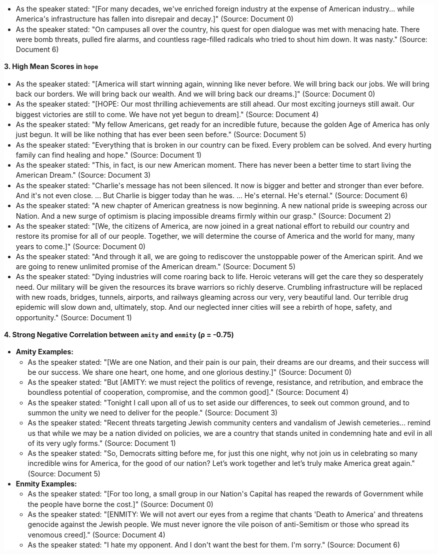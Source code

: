 *   As the speaker stated: "[For many decades, we've enriched foreign industry at the expense of American industry... while America's infrastructure has fallen into disrepair and decay.]" (Source: Document 0)
*   As the speaker stated: "On campuses all over the country, his quest for open dialogue was met with menacing hate. There were bomb threats, pulled fire alarms, and countless rage-filled radicals who tried to shout him down. It was nasty." (Source: Document 6)

**3. High Mean Scores in `hope`**
*   As the speaker stated: "[America will start winning again, winning like never before. We will bring back our jobs. We will bring back our borders. We will bring back our wealth. And we will bring back our dreams.]" (Source: Document 0)
*   As the speaker stated: "[HOPE: Our most thrilling achievements are still ahead. Our most exciting journeys still await. Our biggest victories are still to come. We have not yet begun to dream]." (Source: Document 4)
*   As the speaker stated: "My fellow Americans, get ready for an incredible future, because the golden Age of America has only just begun. It will be like nothing that has ever been seen before." (Source: Document 5)
*   As the speaker stated: "Everything that is broken in our country can be fixed. Every problem can be solved. And every hurting family can find healing and hope." (Source: Document 1)
*   As the speaker stated: "This, in fact, is our new American moment. There has never been a better time to start living the American Dream." (Source: Document 3)
*   As the speaker stated: "Charlie's message has not been silenced. It now is bigger and better and stronger than ever before. And it's not even close. ... But Charlie is bigger today than he was. ... He's eternal. He's eternal." (Source: Document 6)
*   As the speaker stated: "A new chapter of American greatness is now beginning. A new national pride is sweeping across our Nation. And a new surge of optimism is placing impossible dreams firmly within our grasp." (Source: Document 2)
*   As the speaker stated: "[We, the citizens of America, are now joined in a great national effort to rebuild our country and restore its promise for all of our people. Together, we will determine the course of America and the world for many, many years to come.]" (Source: Document 0)
*   As the speaker stated: "And through it all, we are going to rediscover the unstoppable power of the American spirit. And we are going to renew unlimited promise of the American dream." (Source: Document 5)
*   As the speaker stated: "Dying industries will come roaring back to life. Heroic veterans will get the care they so desperately need. Our military will be given the resources its brave warriors so richly deserve. Crumbling infrastructure will be replaced with new roads, bridges, tunnels, airports, and railways gleaming across our very, very beautiful land. Our terrible drug epidemic will slow down and, ultimately, stop. And our neglected inner cities will see a rebirth of hope, safety, and opportunity." (Source: Document 1)

**4. Strong Negative Correlation between `amity` and `enmity` (ρ = -0.75)**
*   **Amity Examples:**
    *   As the speaker stated: "[We are one Nation, and their pain is our pain, their dreams are our dreams, and their success will be our success. We share one heart, one home, and one glorious destiny.]" (Source: Document 0)
    *   As the speaker stated: "But [AMITY: we must reject the politics of revenge, resistance, and retribution, and embrace the boundless potential of cooperation, compromise, and the common good]." (Source: Document 4)
    *   As the speaker stated: "Tonight I call upon all of us to set aside our differences, to seek out common ground, and to summon the unity we need to deliver for the people." (Source: Document 3)
    *   As the speaker stated: "Recent threats targeting Jewish community centers and vandalism of Jewish cemeteries... remind us that while we may be a nation divided on policies, we are a country that stands united in condemning hate and evil in all of its very ugly forms." (Source: Document 1)
    *   As the speaker stated: "So, Democrats sitting before me, for just this one night, why not join us in celebrating so many incredible wins for America, for the good of our nation? Let’s work together and let’s truly make America great again." (Source: Document 5)
*   **Enmity Examples:**
    *   As the speaker stated: "[For too long, a small group in our Nation's Capital has reaped the rewards of Government while the people have borne the cost.]" (Source: Document 0)
    *   As the speaker stated: "[ENMITY: We will not avert our eyes from a regime that chants 'Death to America' and threatens genocide against the Jewish people. We must never ignore the vile poison of anti-Semitism or those who spread its venomous creed]." (Source: Document 4)
    *   As the speaker stated: "I hate my opponent. And I don't want the best for them. I'm sorry." (Source: Document 6)